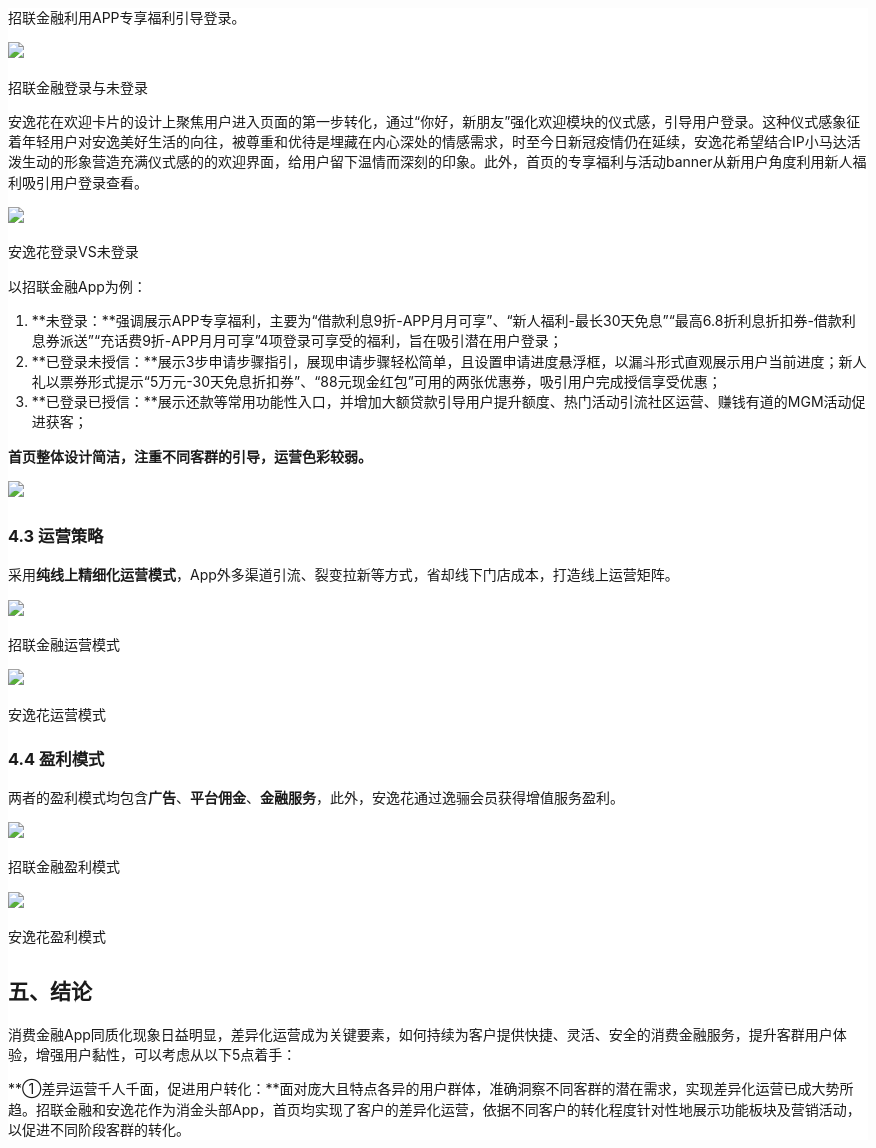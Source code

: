 招联金融利用APP专享福利引导登录。

![](https://image.woshipm.com/wp-files/2022/09/01Zy9CaKLxjPRYsp2f0o.jpg)

招联金融登录与未登录

安逸花在欢迎卡片的设计上聚焦用户进入页面的第一步转化，通过“你好，新朋友”强化欢迎模块的仪式感，引导用户登录。这种仪式感象征着年轻用户对安逸美好生活的向往，被尊重和优待是埋藏在内心深处的情感需求，时至今日新冠疫情仍在延续，安逸花希望结合IP小马达活泼生动的形象营造充满仪式感的的欢迎界面，给用户留下温情而深刻的印象。此外，首页的专享福利与活动banner从新用户角度利用新人福利吸引用户登录查看。

![](https://image.woshipm.com/wp-files/2022/09/RWQFUiABxyJ39knArjGS.jpg)

安逸花登录VS未登录

以招联金融App为例：

1.  **未登录：**强调展示APP专享福利，主要为“借款利息9折-APP月月可享”、“新人福利-最长30天免息”“最高6.8折利息折扣券-借款利息券派送”“充话费9折-APP月月可享”4项登录可享受的福利，旨在吸引潜在用户登录；
2.  **已登录未授信：**展示3步申请步骤指引，展现申请步骤轻松简单，且设置申请进度悬浮框，以漏斗形式直观展示用户当前进度；新人礼以票券形式提示“5万元-30天免息折扣券”、“88元现金红包”可用的两张优惠券，吸引用户完成授信享受优惠；
3.  **已登录已授信：**展示还款等常用功能性入口，并增加大额贷款引导用户提升额度、热门活动引流社区运营、赚钱有道的MGM活动促进获客；

**首页整体设计简洁，注重不同客群的引导，运营色彩较弱。**

![](https://image.woshipm.com/wp-files/2022/09/YFgSnNw6gvwpXlGmcPoT.jpg)

### 4.3 运营策略

采用**纯线上精细化运营模式**，App外多渠道引流、裂变拉新等方式，省却线下门店成本，打造线上运营矩阵。

![](https://image.woshipm.com/wp-files/2022/09/LNGztst7TdntOQ1BODI4.png)

招联金融运营模式

![](https://image.woshipm.com/wp-files/2022/09/p5qGBO6OkudnZe9SKoAo.png)

安逸花运营模式

### 4.4 盈利模式

两者的盈利模式均包含**广告**、**平台佣金**、**金融服务**，此外，安逸花通过逸骊会员获得增值服务盈利。

![](https://image.woshipm.com/wp-files/2022/09/HIrW6WXHG8XRR8Uu9wEs.png)

招联金融盈利模式

![](https://image.woshipm.com/wp-files/2022/09/HDHAJWDFOISCJHFaz3kS.png)

安逸花盈利模式

## 五、结论

消费金融App同质化现象日益明显，差异化运营成为关键要素，如何持续为客户提供快捷、灵活、安全的消费金融服务，提升客群用户体验，增强用户黏性，可以考虑从以下5点着手：

**①差异运营千人千面，促进用户转化：**面对庞大且特点各异的用户群体，准确洞察不同客群的潜在需求，实现差异化运营已成大势所趋。招联金融和安逸花作为消金头部App，首页均实现了客户的差异化运营，依据不同客户的转化程度针对性地展示功能板块及营销活动，以促进不同阶段客群的转化。
